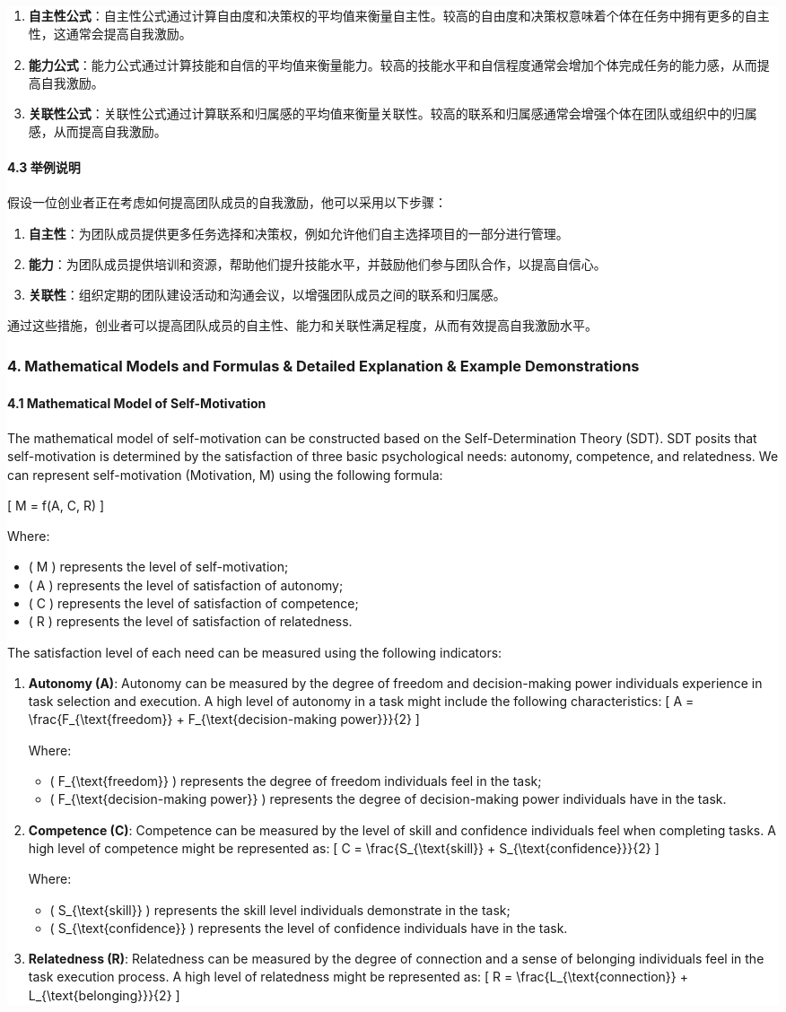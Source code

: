1. **自主性公式**：自主性公式通过计算自由度和决策权的平均值来衡量自主性。较高的自由度和决策权意味着个体在任务中拥有更多的自主性，这通常会提高自我激励。

2. **能力公式**：能力公式通过计算技能和自信的平均值来衡量能力。较高的技能水平和自信程度通常会增加个体完成任务的能力感，从而提高自我激励。

3. **关联性公式**：关联性公式通过计算联系和归属感的平均值来衡量关联性。较高的联系和归属感通常会增强个体在团队或组织中的归属感，从而提高自我激励。

#### 4.3 举例说明

假设一位创业者正在考虑如何提高团队成员的自我激励，他可以采用以下步骤：

1. **自主性**：为团队成员提供更多任务选择和决策权，例如允许他们自主选择项目的一部分进行管理。

2. **能力**：为团队成员提供培训和资源，帮助他们提升技能水平，并鼓励他们参与团队合作，以提高自信心。

3. **关联性**：组织定期的团队建设活动和沟通会议，以增强团队成员之间的联系和归属感。

通过这些措施，创业者可以提高团队成员的自主性、能力和关联性满足程度，从而有效提高自我激励水平。

### 4. Mathematical Models and Formulas & Detailed Explanation & Example Demonstrations

#### 4.1 Mathematical Model of Self-Motivation

The mathematical model of self-motivation can be constructed based on the Self-Determination Theory (SDT). SDT posits that self-motivation is determined by the satisfaction of three basic psychological needs: autonomy, competence, and relatedness. We can represent self-motivation (Motivation, M) using the following formula:

\[ M = f(A, C, R) \]

Where:
- \( M \) represents the level of self-motivation;
- \( A \) represents the level of satisfaction of autonomy;
- \( C \) represents the level of satisfaction of competence;
- \( R \) represents the level of satisfaction of relatedness.

The satisfaction level of each need can be measured using the following indicators:

1. **Autonomy (A)**: Autonomy can be measured by the degree of freedom and decision-making power individuals experience in task selection and execution. A high level of autonomy in a task might include the following characteristics:
   \[ A = \frac{F_{\text{freedom}} + F_{\text{decision-making power}}}{2} \]

   Where:
   - \( F_{\text{freedom}} \) represents the degree of freedom individuals feel in the task;
   - \( F_{\text{decision-making power}} \) represents the degree of decision-making power individuals have in the task.

2. **Competence (C)**: Competence can be measured by the level of skill and confidence individuals feel when completing tasks. A high level of competence might be represented as:
   \[ C = \frac{S_{\text{skill}} + S_{\text{confidence}}}{2} \]

   Where:
   - \( S_{\text{skill}} \) represents the skill level individuals demonstrate in the task;
   - \( S_{\text{confidence}} \) represents the level of confidence individuals have in the task.

3. **Relatedness (R)**: Relatedness can be measured by the degree of connection and a sense of belonging individuals feel in the task execution process. A high level of relatedness might be represented as:
   \[ R = \frac{L_{\text{connection}} + L_{\text{belonging}}}{2} \]
